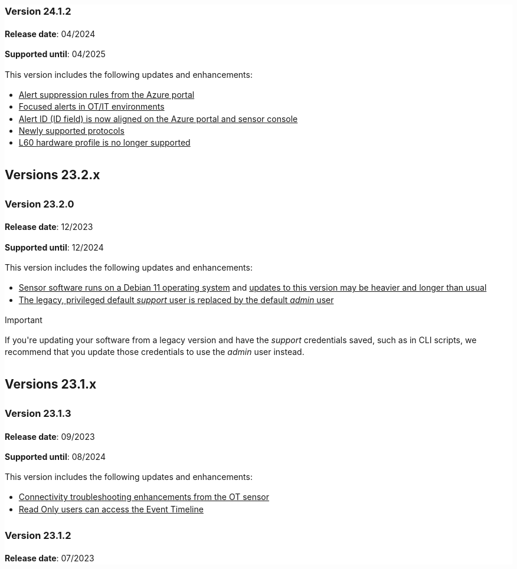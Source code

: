 ### Version 24.1.2

**Release date**: 04/2024

**Supported until**: 04/2025

This version includes the following updates and enhancements:

- [Alert suppression rules from the Azure portal](how-to-accelerate-alert-incident-response.md#suppress-irrelevant-alerts)
- [Focused alerts in OT/IT environments](alerts.md#focused-alerts-in-otit-environments)
- [Alert ID (ID field) is now aligned on the Azure portal and sensor console](how-to-manage-cloud-alerts.md#view-alerts-on-the-azure-portal)
- [Newly supported protocols](concept-supported-protocols.md)
- [L60 hardware profile is no longer supported](ot-appliance-sizing.md#production-line-monitoring-medium-and-small-deployments)

## Versions 23.2.x

### Version 23.2.0

**Release date**: 12/2023

**Supported until**: 12/2024

This version includes the following updates and enhancements:

- [Sensor software runs on a Debian 11 operating system](ot-deploy/install-software-ot-sensor.md) and [updates to this version may be heavier and longer than usual](whats-new.md#ot-network-sensors-now-run-on-debian-11)
- [The legacy, privileged default *support* user is replaced by the default *admin* user](roles-on-premises.md#legacy-users)

> [!IMPORTANT]
> If you're updating your software from a legacy version and have the *support* credentials saved, such as in CLI scripts, we recommend that you update those credentials to use the *admin* user instead.

## Versions 23.1.x

### Version 23.1.3

**Release date**: 09/2023

**Supported until**: 08/2024

This version includes the following updates and enhancements:

- [Connectivity troubleshooting enhancements from the OT sensor](how-to-troubleshoot-sensor.md#check-sensor---cloud-connectivity-issues)
- [Read Only users can access the Event Timeline](roles-on-premises.md)

### Version 23.1.2

**Release date**: 07/2023
